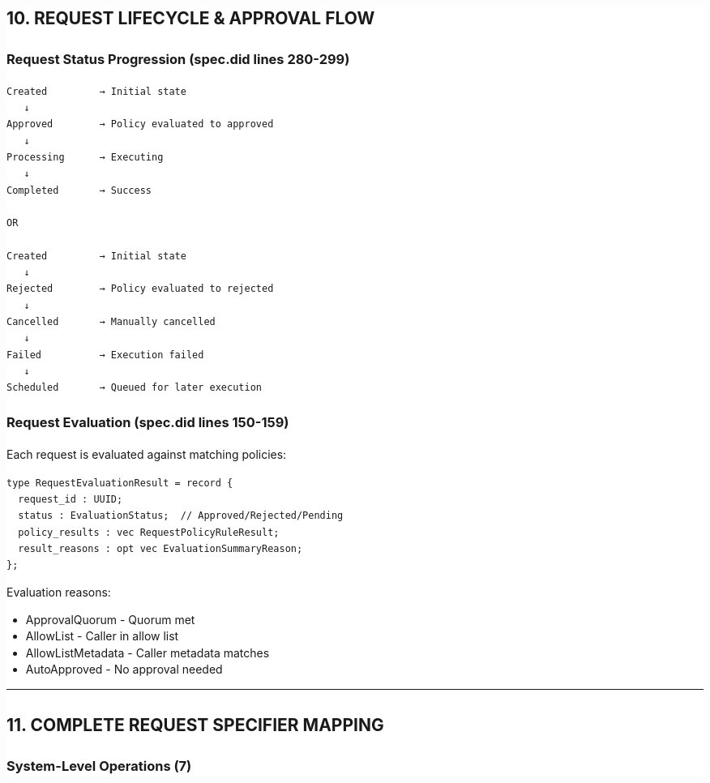 
## 10. REQUEST LIFECYCLE & APPROVAL FLOW

### Request Status Progression (spec.did lines 280-299)

```
Created         → Initial state
   ↓
Approved        → Policy evaluated to approved
   ↓
Processing      → Executing
   ↓
Completed       → Success
   
OR

Created         → Initial state
   ↓
Rejected        → Policy evaluated to rejected
   ↓
Cancelled       → Manually cancelled
   ↓
Failed          → Execution failed
   ↓
Scheduled       → Queued for later execution
```

### Request Evaluation (spec.did lines 150-159)

Each request is evaluated against matching policies:

```candid
type RequestEvaluationResult = record {
  request_id : UUID;
  status : EvaluationStatus;  // Approved/Rejected/Pending
  policy_results : vec RequestPolicyRuleResult;
  result_reasons : opt vec EvaluationSummaryReason;
};
```

Evaluation reasons:
- ApprovalQuorum - Quorum met
- AllowList - Caller in allow list
- AllowListMetadata - Caller metadata matches
- AutoApproved - No approval needed

---

## 11. COMPLETE REQUEST SPECIFIER MAPPING

### System-Level Operations (7)
